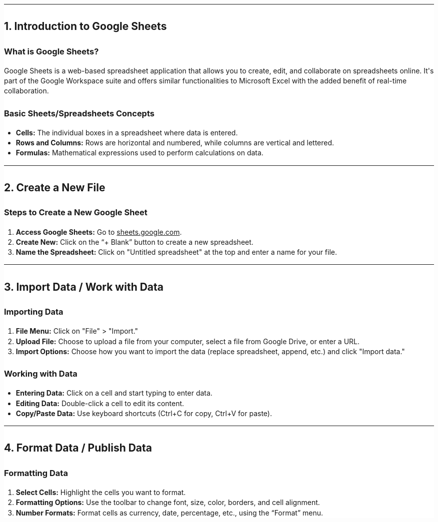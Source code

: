 

---

## 1. Introduction to Google Sheets

### What is Google Sheets?
Google Sheets is a web-based spreadsheet application that allows you to create, edit, and collaborate on spreadsheets online. It's part of the Google Workspace suite and offers similar functionalities to Microsoft Excel with the added benefit of real-time collaboration.

### Basic Sheets/Spreadsheets Concepts
- **Cells:** The individual boxes in a spreadsheet where data is entered.
- **Rows and Columns:** Rows are horizontal and numbered, while columns are vertical and lettered.
- **Formulas:** Mathematical expressions used to perform calculations on data.

---

## 2. Create a New File

### Steps to Create a New Google Sheet
1. **Access Google Sheets:** Go to [sheets.google.com](https://sheets.google.com).
2. **Create New:** Click on the “+ Blank” button to create a new spreadsheet.
3. **Name the Spreadsheet:** Click on "Untitled spreadsheet" at the top and enter a name for your file.

---

## 3. Import Data / Work with Data

### Importing Data
1. **File Menu:** Click on "File" > "Import."
2. **Upload File:** Choose to upload a file from your computer, select a file from Google Drive, or enter a URL.
3. **Import Options:** Choose how you want to import the data (replace spreadsheet, append, etc.) and click "Import data."

### Working with Data
- **Entering Data:** Click on a cell and start typing to enter data.
- **Editing Data:** Double-click a cell to edit its content.
- **Copy/Paste Data:** Use keyboard shortcuts (Ctrl+C for copy, Ctrl+V for paste).

---

## 4. Format Data / Publish Data

### Formatting Data
1. **Select Cells:** Highlight the cells you want to format.
2. **Formatting Options:** Use the toolbar to change font, size, color, borders, and cell alignment.
3. **Number Formats:** Format cells as currency, date, percentage, etc., using the “Format” menu.
